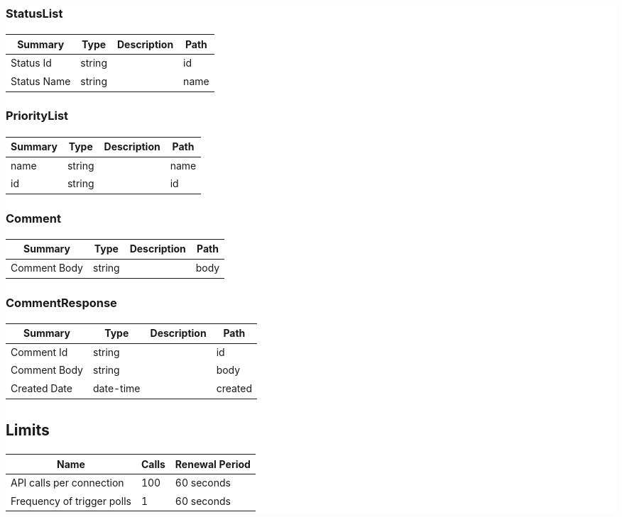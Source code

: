 ### StatusList


| Summary | Type | Description | Path |
|---------|------|-------------|------|
| Status Id | string |  | id |
| Status Name | string |  | name |

### PriorityList


| Summary | Type | Description | Path |
|---------|------|-------------|------|
| name | string |  | name |
| id | string |  | id |

### Comment


| Summary | Type | Description | Path |
|---------|------|-------------|------|
| Comment Body | string |  | body |

### CommentResponse


| Summary | Type | Description | Path |
|---------|------|-------------|------|
| Comment Id | string |  | id |
| Comment Body | string |  | body |
| Created Date | date-time |  | created |

## Limits
| Name | Calls | Renewal Period |
|------|-------|----------------|
| API calls per connection | 100 | 60 seconds |
| Frequency of trigger polls | 1 | 60 seconds |

